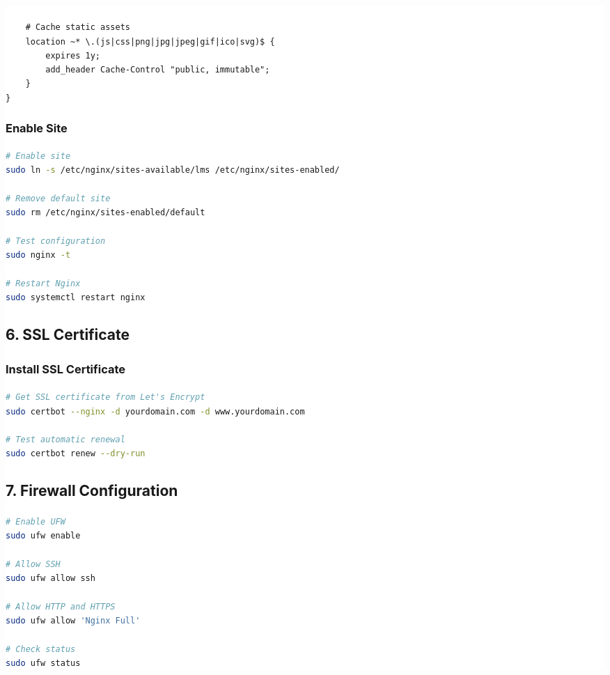 ```nginx

    # Cache static assets
    location ~* \.(js|css|png|jpg|jpeg|gif|ico|svg)$ {
        expires 1y;
        add_header Cache-Control "public, immutable";
    }
}
```

### Enable Site

```bash
# Enable site
sudo ln -s /etc/nginx/sites-available/lms /etc/nginx/sites-enabled/

# Remove default site
sudo rm /etc/nginx/sites-enabled/default

# Test configuration
sudo nginx -t

# Restart Nginx
sudo systemctl restart nginx
```

## 6. SSL Certificate

### Install SSL Certificate

```bash
# Get SSL certificate from Let's Encrypt
sudo certbot --nginx -d yourdomain.com -d www.yourdomain.com

# Test automatic renewal
sudo certbot renew --dry-run
```

## 7. Firewall Configuration

```bash
# Enable UFW
sudo ufw enable

# Allow SSH
sudo ufw allow ssh

# Allow HTTP and HTTPS
sudo ufw allow 'Nginx Full'

# Check status
sudo ufw status
```
